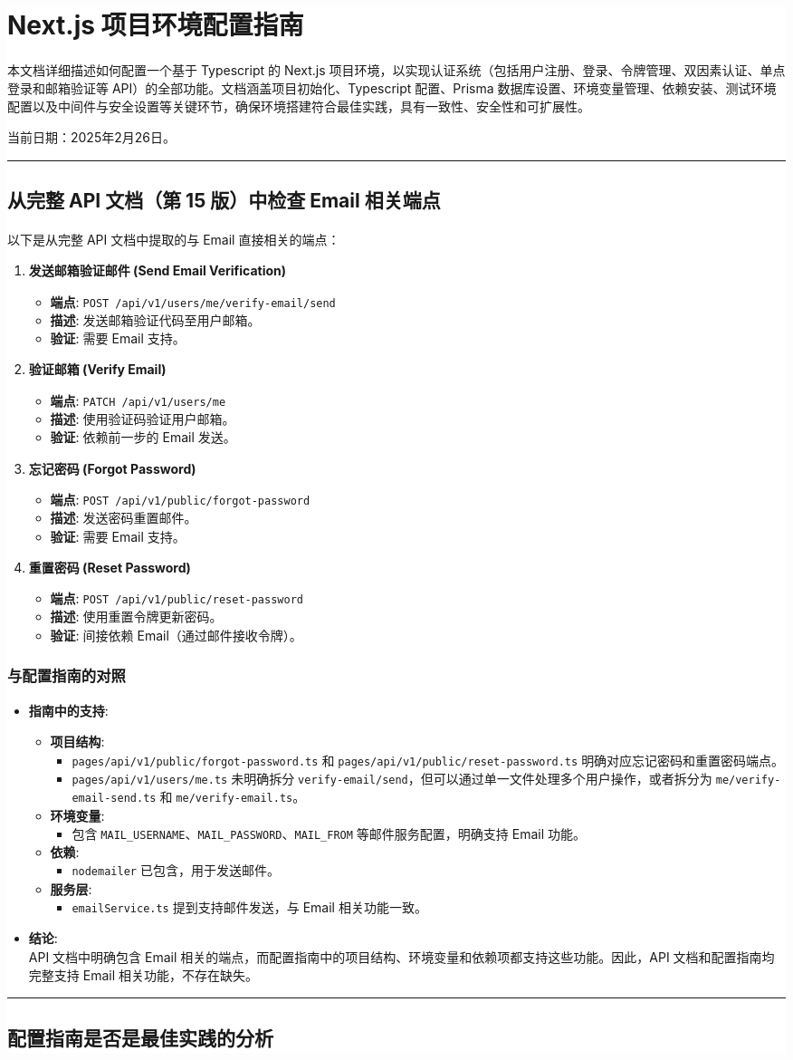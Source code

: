 # Next.js 项目环境配置指南

本文档详细描述如何配置一个基于 Typescript 的 Next.js 项目环境，以实现认证系统（包括用户注册、登录、令牌管理、双因素认证、单点登录和邮箱验证等 API）的全部功能。文档涵盖项目初始化、Typescript 配置、Prisma 数据库设置、环境变量管理、依赖安装、测试环境配置以及中间件与安全设置等关键环节，确保环境搭建符合最佳实践，具有一致性、安全性和可扩展性。

当前日期：2025年2月26日。

---

## 从完整 API 文档（第 15 版）中检查 Email 相关端点

以下是从完整 API 文档中提取的与 Email 直接相关的端点：

1. **发送邮箱验证邮件 (Send Email Verification)**  
   - **端点**: `POST /api/v1/users/me/verify-email/send`  
   - **描述**: 发送邮箱验证代码至用户邮箱。  
   - **验证**: 需要 Email 支持。

2. **验证邮箱 (Verify Email)**  
   - **端点**: `PATCH /api/v1/users/me`  
   - **描述**: 使用验证码验证用户邮箱。  
   - **验证**: 依赖前一步的 Email 发送。

3. **忘记密码 (Forgot Password)**  
   - **端点**: `POST /api/v1/public/forgot-password`  
   - **描述**: 发送密码重置邮件。  
   - **验证**: 需要 Email 支持。

4. **重置密码 (Reset Password)**  
   - **端点**: `POST /api/v1/public/reset-password`  
   - **描述**: 使用重置令牌更新密码。  
   - **验证**: 间接依赖 Email（通过邮件接收令牌）。

### 与配置指南的对照

- **指南中的支持**:  
  - **项目结构**:  
    - `pages/api/v1/public/forgot-password.ts` 和 `pages/api/v1/public/reset-password.ts` 明确对应忘记密码和重置密码端点。  
    - `pages/api/v1/users/me.ts` 未明确拆分 `verify-email/send`，但可以通过单一文件处理多个用户操作，或者拆分为 `me/verify-email-send.ts` 和 `me/verify-email.ts`。  
  - **环境变量**:  
    - 包含 `MAIL_USERNAME`、`MAIL_PASSWORD`、`MAIL_FROM` 等邮件服务配置，明确支持 Email 功能。  
  - **依赖**:  
    - `nodemailer` 已包含，用于发送邮件。  
  - **服务层**:  
    - `emailService.ts` 提到支持邮件发送，与 Email 相关功能一致。  

- **结论**:  
  API 文档中明确包含 Email 相关的端点，而配置指南中的项目结构、环境变量和依赖项都支持这些功能。因此，API 文档和配置指南均完整支持 Email 相关功能，不存在缺失。

---

## 配置指南是否是最佳实践的分析
